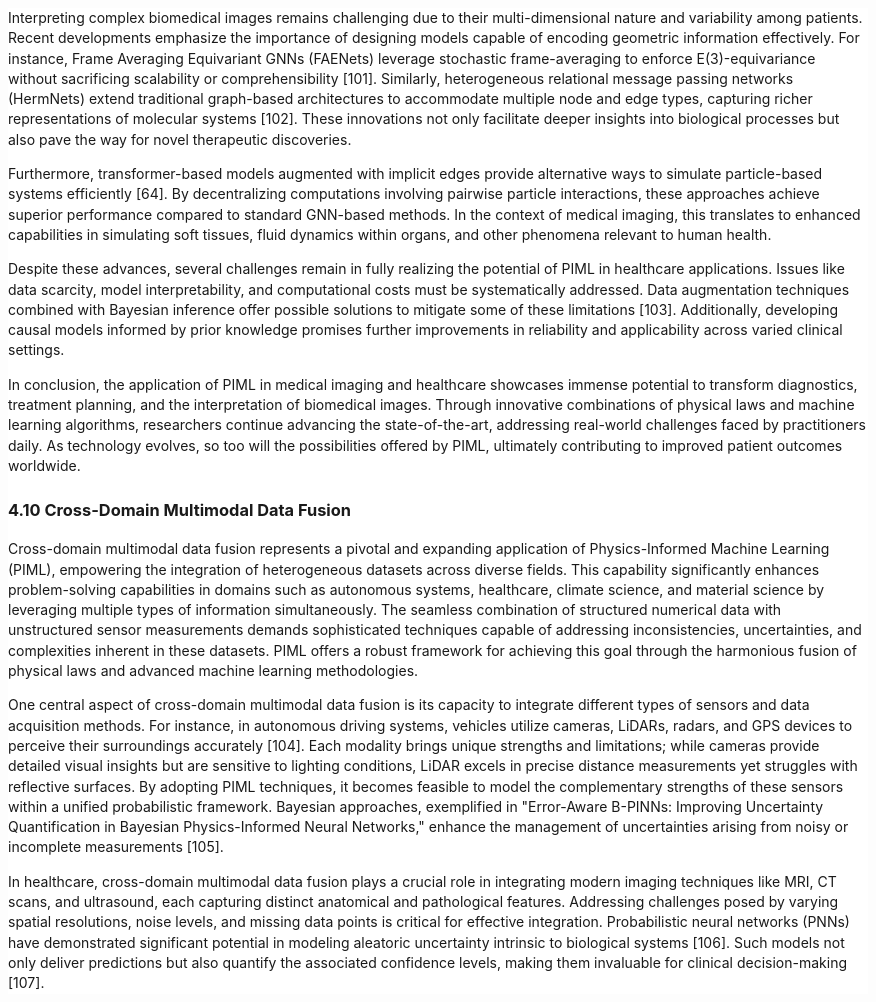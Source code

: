 Interpreting complex biomedical images remains challenging due to their multi-dimensional nature and variability among patients. Recent developments emphasize the importance of designing models capable of encoding geometric information effectively. For instance, Frame Averaging Equivariant GNNs (FAENets) leverage stochastic frame-averaging to enforce E(3)-equivariance without sacrificing scalability or comprehensibility [101]. Similarly, heterogeneous relational message passing networks (HermNets) extend traditional graph-based architectures to accommodate multiple node and edge types, capturing richer representations of molecular systems [102]. These innovations not only facilitate deeper insights into biological processes but also pave the way for novel therapeutic discoveries.

Furthermore, transformer-based models augmented with implicit edges provide alternative ways to simulate particle-based systems efficiently [64]. By decentralizing computations involving pairwise particle interactions, these approaches achieve superior performance compared to standard GNN-based methods. In the context of medical imaging, this translates to enhanced capabilities in simulating soft tissues, fluid dynamics within organs, and other phenomena relevant to human health.

Despite these advances, several challenges remain in fully realizing the potential of PIML in healthcare applications. Issues like data scarcity, model interpretability, and computational costs must be systematically addressed. Data augmentation techniques combined with Bayesian inference offer possible solutions to mitigate some of these limitations [103]. Additionally, developing causal models informed by prior knowledge promises further improvements in reliability and applicability across varied clinical settings.

In conclusion, the application of PIML in medical imaging and healthcare showcases immense potential to transform diagnostics, treatment planning, and the interpretation of biomedical images. Through innovative combinations of physical laws and machine learning algorithms, researchers continue advancing the state-of-the-art, addressing real-world challenges faced by practitioners daily. As technology evolves, so too will the possibilities offered by PIML, ultimately contributing to improved patient outcomes worldwide.

### 4.10 Cross-Domain Multimodal Data Fusion

Cross-domain multimodal data fusion represents a pivotal and expanding application of Physics-Informed Machine Learning (PIML), empowering the integration of heterogeneous datasets across diverse fields. This capability significantly enhances problem-solving capabilities in domains such as autonomous systems, healthcare, climate science, and material science by leveraging multiple types of information simultaneously. The seamless combination of structured numerical data with unstructured sensor measurements demands sophisticated techniques capable of addressing inconsistencies, uncertainties, and complexities inherent in these datasets. PIML offers a robust framework for achieving this goal through the harmonious fusion of physical laws and advanced machine learning methodologies.

One central aspect of cross-domain multimodal data fusion is its capacity to integrate different types of sensors and data acquisition methods. For instance, in autonomous driving systems, vehicles utilize cameras, LiDARs, radars, and GPS devices to perceive their surroundings accurately [104]. Each modality brings unique strengths and limitations; while cameras provide detailed visual insights but are sensitive to lighting conditions, LiDAR excels in precise distance measurements yet struggles with reflective surfaces. By adopting PIML techniques, it becomes feasible to model the complementary strengths of these sensors within a unified probabilistic framework. Bayesian approaches, exemplified in "Error-Aware B-PINNs: Improving Uncertainty Quantification in Bayesian Physics-Informed Neural Networks," enhance the management of uncertainties arising from noisy or incomplete measurements [105].

In healthcare, cross-domain multimodal data fusion plays a crucial role in integrating modern imaging techniques like MRI, CT scans, and ultrasound, each capturing distinct anatomical and pathological features. Addressing challenges posed by varying spatial resolutions, noise levels, and missing data points is critical for effective integration. Probabilistic neural networks (PNNs) have demonstrated significant potential in modeling aleatoric uncertainty intrinsic to biological systems [106]. Such models not only deliver predictions but also quantify the associated confidence levels, making them invaluable for clinical decision-making [107].
